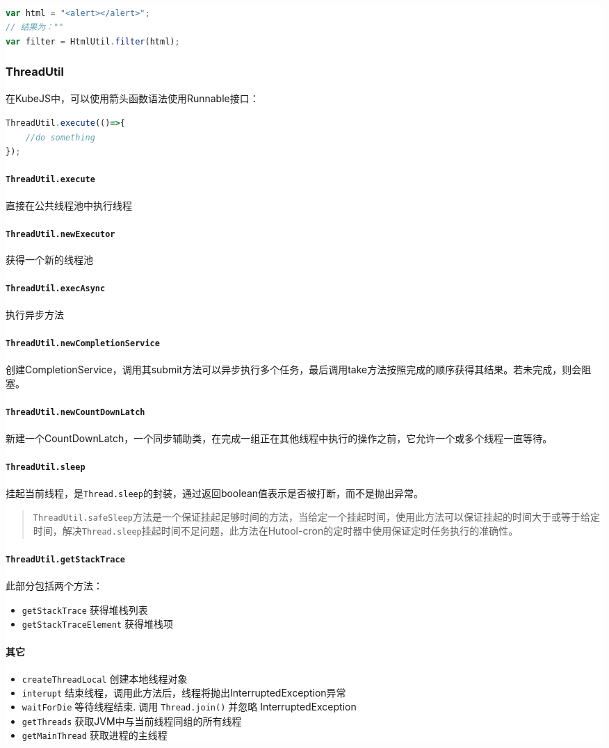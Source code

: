 ```javascript
var html = "<alert></alert>";
// 结果为：""
var filter = HtmlUtil.filter(html);
```
### ThreadUtil

在KubeJS中，可以使用箭头函数语法使用Runnable接口：
```javascript
ThreadUtil.execute(()=>{
    //do something
});
```

#### `ThreadUtil.execute`

直接在公共线程池中执行线程

#### `ThreadUtil.newExecutor`

获得一个新的线程池

#### `ThreadUtil.execAsync`

执行异步方法

#### `ThreadUtil.newCompletionService`

创建CompletionService，调用其submit方法可以异步执行多个任务，最后调用take方法按照完成的顺序获得其结果。若未完成，则会阻塞。

#### `ThreadUtil.newCountDownLatch`

新建一个CountDownLatch，一个同步辅助类，在完成一组正在其他线程中执行的操作之前，它允许一个或多个线程一直等待。

#### `ThreadUtil.sleep`

挂起当前线程，是`Thread.sleep`的封装，通过返回boolean值表示是否被打断，而不是抛出异常。

> `ThreadUtil.safeSleep`方法是一个保证挂起足够时间的方法，当给定一个挂起时间，使用此方法可以保证挂起的时间大于或等于给定时间，解决`Thread.sleep`挂起时间不足问题，此方法在Hutool-cron的定时器中使用保证定时任务执行的准确性。

#### `ThreadUtil.getStackTrace`

此部分包括两个方法：

- `getStackTrace` 获得堆栈列表
- `getStackTraceElement` 获得堆栈项

#### 其它

- `createThreadLocal` 创建本地线程对象
- `interupt` 结束线程，调用此方法后，线程将抛出InterruptedException异常
- `waitForDie` 等待线程结束. 调用 `Thread.join()` 并忽略 InterruptedException
- `getThreads` 获取JVM中与当前线程同组的所有线程
- `getMainThread` 获取进程的主线程

